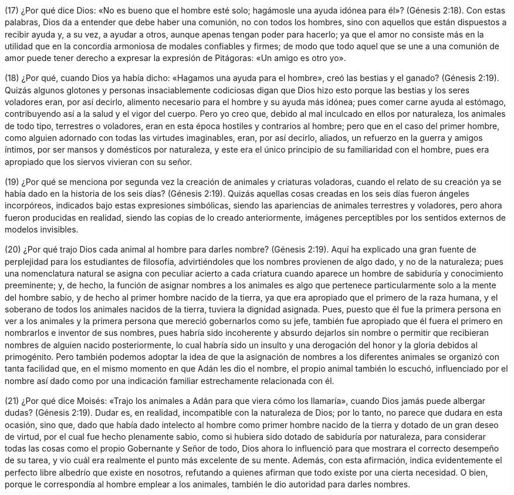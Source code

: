 <span id="v17">(17)</span> ¿Por qué dice Dios: «No es bueno que el hombre esté solo; hagámosle una ayuda idónea para él»? (Génesis 2:18). Con estas palabras, Dios da a entender que debe haber una comunión, no con todos los hombres, sino con aquellos que están dispuestos a recibir ayuda y, a su vez, a ayudar a otros, aunque apenas tengan poder para hacerlo; ya que el amor no consiste más en la utilidad que en la concordia armoniosa de modales confiables y firmes; de modo que todo aquel que se une a una comunión de amor puede tener derecho a expresar la expresión de Pitágoras: «Un amigo es otro yo».

<span id="v18">(18)</span> ¿Por qué, cuando Dios ya había dicho: «Hagamos una ayuda para el hombre», creó las bestias y el ganado? (Génesis 2:19). Quizás algunos glotones y personas insaciablemente codiciosas digan que Dios hizo esto porque las bestias y los seres voladores eran, por así decirlo, alimento necesario para el hombre y su ayuda más idónea; pues comer carne ayuda al estómago, contribuyendo así a la salud y el vigor del cuerpo. Pero yo creo que, debido al mal inculcado en ellos por naturaleza, los animales de todo tipo, terrestres o voladores, eran en esta época hostiles y contrarios al hombre; pero que en el caso del primer hombre, como alguien adornado con todas las virtudes imaginables, eran, por así decirlo, aliados, un refuerzo en la guerra y amigos íntimos, por ser mansos y domésticos por naturaleza, y este era el único principio de su familiaridad con el hombre, pues era apropiado que los siervos vivieran con su señor.

<span id="v19">(19)</span> ¿Por qué se menciona por segunda vez la creación de animales y criaturas voladoras, cuando el relato de su creación ya se había dado en la historia de los seis días? (Génesis 2:19). Quizás aquellas cosas creadas en los seis días fueron ángeles incorpóreos, indicados bajo estas expresiones simbólicas, siendo las apariencias de animales terrestres y voladores, pero ahora fueron producidas en realidad, siendo las copias de lo creado anteriormente, imágenes perceptibles por los sentidos externos de modelos invisibles.

<span id="v20">(20)</span> ¿Por qué trajo Dios cada animal al hombre para darles nombre? (Génesis 2:19). Aquí ha explicado una gran fuente de perplejidad para los estudiantes de filosofía, advirtiéndoles que los nombres provienen de algo dado, y no de la naturaleza; pues una nomenclatura natural se asigna con peculiar acierto a cada criatura cuando aparece un hombre de sabiduría y conocimiento preeminente; y, de hecho, la función de asignar nombres a los animales es algo que pertenece particularmente solo a la mente del hombre sabio, y de hecho al primer hombre nacido de la tierra, ya que era apropiado que el primero de la raza humana, y el soberano de todos los animales nacidos de la tierra, tuviera la dignidad asignada. Pues, puesto que él fue la primera persona en ver a los animales y la primera persona que mereció gobernarlos como su jefe, también fue apropiado que él fuera el primero en nombrarlos e inventor de sus nombres, pues habría sido incoherente y absurdo dejarlos sin nombre o permitir que recibieran nombres de alguien nacido posteriormente, lo cual habría sido un insulto y una derogación del honor y la gloria debidos al primogénito. Pero también podemos adoptar la idea de que la asignación de nombres a los diferentes animales se organizó con tanta facilidad que, en el mismo momento en que Adán les dio el nombre, el propio animal también lo escuchó, influenciado por el nombre así dado como por una indicación familiar estrechamente relacionada con él.

<span id="v21">(21)</span> ¿Por qué dice Moisés: «Trajo los animales a Adán para que viera cómo los llamaría», cuando Dios jamás puede albergar dudas? (Génesis 2:19). Dudar es, en realidad, incompatible con la naturaleza de Dios; por lo tanto, no parece que dudara en esta ocasión, sino que, dado que había dado intelecto al hombre como primer hombre nacido de la tierra y dotado de un gran deseo de virtud, por el cual fue hecho plenamente sabio, como si hubiera sido dotado de sabiduría por naturaleza, para considerar todas las cosas como el propio Gobernante y Señor de todo, Dios ahora lo influenció para que mostrara el correcto desempeño de su tarea, y vio cuál era realmente el punto más excelente de su mente. Además, con esta afirmación, indica evidentemente el perfecto libre albedrío que existe en nosotros, refutando a quienes afirman que todo existe por una cierta necesidad. O bien, porque le correspondía al hombre emplear a los animales, también le dio autoridad para darles nombres.
